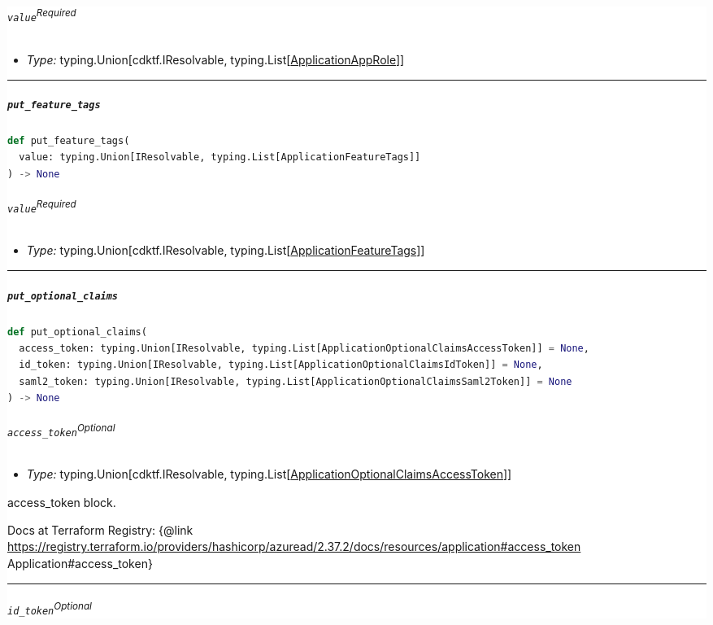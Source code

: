 ###### `value`<sup>Required</sup> <a name="value" id="@cdktf/provider-azuread.application.Application.putAppRole.parameter.value"></a>

- *Type:* typing.Union[cdktf.IResolvable, typing.List[<a href="#@cdktf/provider-azuread.application.ApplicationAppRole">ApplicationAppRole</a>]]

---

##### `put_feature_tags` <a name="put_feature_tags" id="@cdktf/provider-azuread.application.Application.putFeatureTags"></a>

```python
def put_feature_tags(
  value: typing.Union[IResolvable, typing.List[ApplicationFeatureTags]]
) -> None
```

###### `value`<sup>Required</sup> <a name="value" id="@cdktf/provider-azuread.application.Application.putFeatureTags.parameter.value"></a>

- *Type:* typing.Union[cdktf.IResolvable, typing.List[<a href="#@cdktf/provider-azuread.application.ApplicationFeatureTags">ApplicationFeatureTags</a>]]

---

##### `put_optional_claims` <a name="put_optional_claims" id="@cdktf/provider-azuread.application.Application.putOptionalClaims"></a>

```python
def put_optional_claims(
  access_token: typing.Union[IResolvable, typing.List[ApplicationOptionalClaimsAccessToken]] = None,
  id_token: typing.Union[IResolvable, typing.List[ApplicationOptionalClaimsIdToken]] = None,
  saml2_token: typing.Union[IResolvable, typing.List[ApplicationOptionalClaimsSaml2Token]] = None
) -> None
```

###### `access_token`<sup>Optional</sup> <a name="access_token" id="@cdktf/provider-azuread.application.Application.putOptionalClaims.parameter.accessToken"></a>

- *Type:* typing.Union[cdktf.IResolvable, typing.List[<a href="#@cdktf/provider-azuread.application.ApplicationOptionalClaimsAccessToken">ApplicationOptionalClaimsAccessToken</a>]]

access_token block.

Docs at Terraform Registry: {@link https://registry.terraform.io/providers/hashicorp/azuread/2.37.2/docs/resources/application#access_token Application#access_token}

---

###### `id_token`<sup>Optional</sup> <a name="id_token" id="@cdktf/provider-azuread.application.Application.putOptionalClaims.parameter.idToken"></a>
